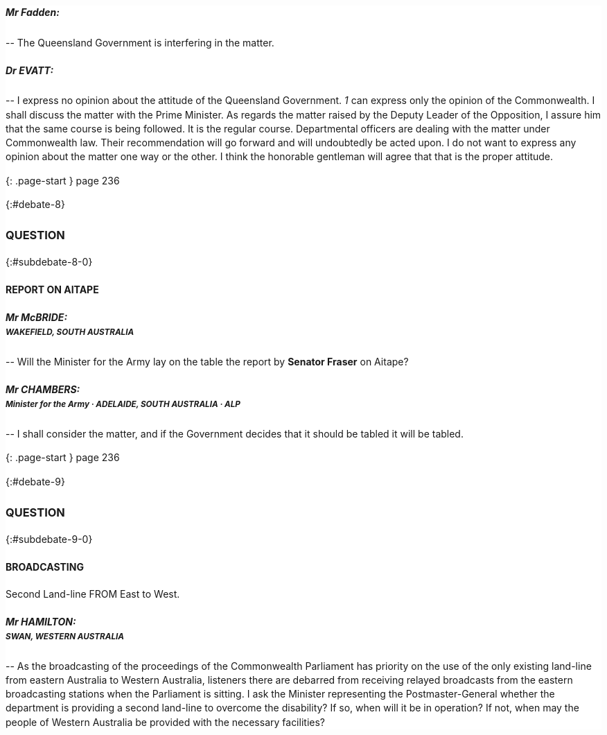 ##### Mr Fadden:

-- The Queensland Government is interfering in the matter. 

##### Dr EVATT:

-- I express no opinion about the attitude of the Queensland Government.  *1*  can express only the opinion of the Commonwealth. I shall discuss the matter with the Prime Minister. As regards the matter raised by the  Deputy  Leader of the Opposition, I assure him that the same course is being followed. It is the regular course. Departmental officers are dealing with the matter under Commonwealth law. Their recommendation will go forward and will undoubtedly be acted upon. I do not want to express any opinion about the matter one way or the other. I think the honorable gentleman will agree that that is the proper attitude. 

{: .page-start }
page 236

{:#debate-8}
### QUESTION

{:#subdebate-8-0}
#### REPORT ON AITAPE

##### Mr McBRIDE:<br><small class="text-muted">WAKEFIELD, SOUTH AUSTRALIA</small>

-- Will the Minister for the Army lay on the table the report by  **Senator Fraser**  on Aitape? 

##### Mr CHAMBERS:<br><small class="text-muted">Minister for the Army &middot; ADELAIDE, SOUTH AUSTRALIA &middot; ALP</small>

-- I shall consider the matter, and if the Government decides that it should be tabled it will be tabled. 

{: .page-start }
page 236

{:#debate-9}
### QUESTION

{:#subdebate-9-0}
#### BROADCASTING

Second Land-line FROM East to West. 

##### Mr HAMILTON:<br><small class="text-muted">SWAN, WESTERN AUSTRALIA</small>

-- As the broadcasting of the proceedings of the Commonwealth Parliament has priority on the use of the only existing land-line from eastern Australia to Western Australia, listeners there are debarred from receiving relayed broadcasts from the eastern broadcasting stations when the Parliament is sitting. I ask the Minister representing the Postmaster-General whether the department is providing a second land-line to overcome the disability? If so, when will it be in operation? If not,  when may the people of Western Australia be provided with the necessary facilities? 
